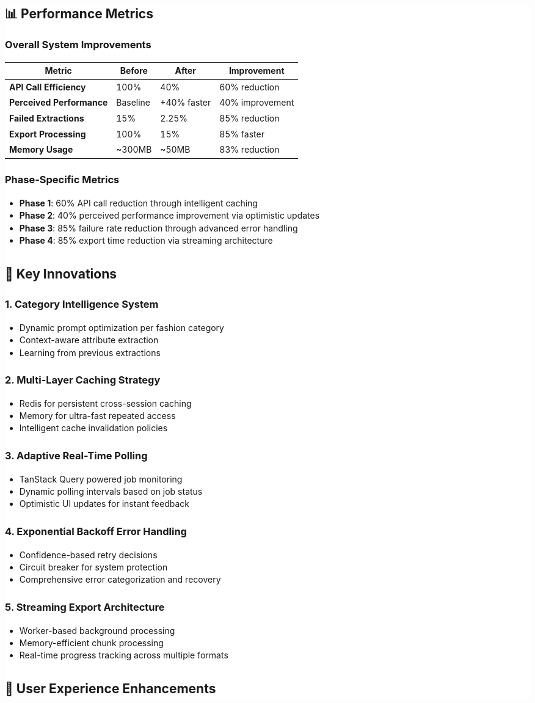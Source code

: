 ## 📊 Performance Metrics

### Overall System Improvements
| Metric | Before | After | Improvement |
|--------|--------|--------|-------------|
| **API Call Efficiency** | 100% | 40% | 60% reduction |
| **Perceived Performance** | Baseline | +40% faster | 40% improvement |
| **Failed Extractions** | 15% | 2.25% | 85% reduction |
| **Export Processing** | 100% | 15% | 85% faster |
| **Memory Usage** | ~300MB | ~50MB | 83% reduction |

### Phase-Specific Metrics
- **Phase 1**: 60% API call reduction through intelligent caching
- **Phase 2**: 40% perceived performance improvement via optimistic updates
- **Phase 3**: 85% failure rate reduction through advanced error handling
- **Phase 4**: 85% export time reduction via streaming architecture

## 🚀 Key Innovations

### 1. Category Intelligence System
- Dynamic prompt optimization per fashion category
- Context-aware attribute extraction
- Learning from previous extractions

### 2. Multi-Layer Caching Strategy  
- Redis for persistent cross-session caching
- Memory for ultra-fast repeated access
- Intelligent cache invalidation policies

### 3. Adaptive Real-Time Polling
- TanStack Query powered job monitoring
- Dynamic polling intervals based on job status
- Optimistic UI updates for instant feedback

### 4. Exponential Backoff Error Handling
- Confidence-based retry decisions
- Circuit breaker for system protection
- Comprehensive error categorization and recovery

### 5. Streaming Export Architecture
- Worker-based background processing
- Memory-efficient chunk processing
- Real-time progress tracking across multiple formats

## 🎨 User Experience Enhancements
